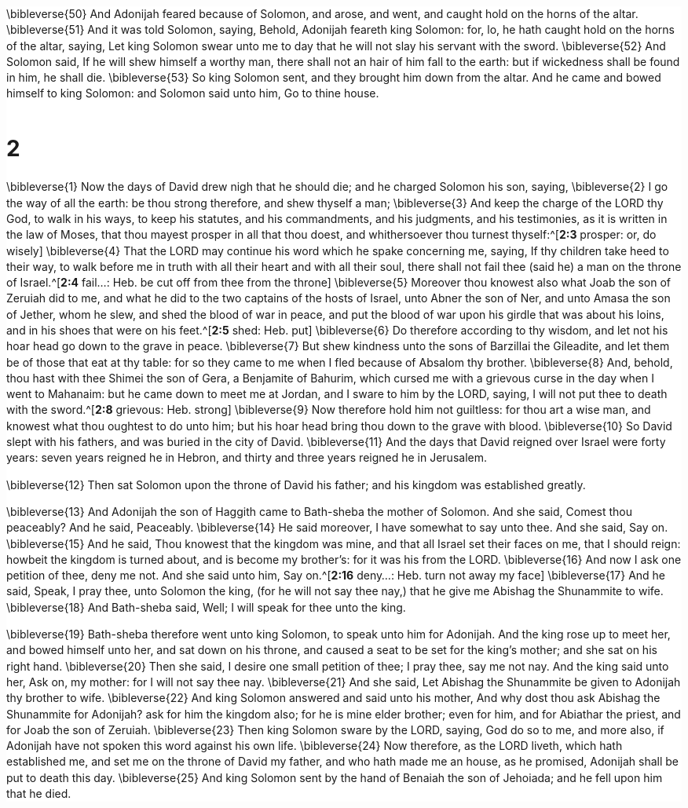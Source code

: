 \bibleverse{50} And Adonijah feared because of Solomon, and arose, and went, and caught hold on the horns of the altar. \bibleverse{51} And it was told Solomon, saying, Behold, Adonijah feareth king Solomon: for, lo, he hath caught hold on the horns of the altar, saying, Let king Solomon swear unto me to day that he will not slay his servant with the sword. \bibleverse{52} And Solomon said, If he will shew himself a worthy man, there shall not an hair of him fall to the earth: but if wickedness shall be found in him, he shall die. \bibleverse{53} So king Solomon sent, and they brought him down from the altar. And he came and bowed himself to king Solomon: and Solomon said unto him, Go to thine house. 

# 2 
\bibleverse{1} Now the days of David drew nigh that he should die; and he charged Solomon his son, saying, \bibleverse{2} I go the way of all the earth: be thou strong therefore, and shew thyself a man; \bibleverse{3} And keep the charge of the LORD thy God, to walk in his ways, to keep his statutes, and his commandments, and his judgments, and his testimonies, as it is written in the law of Moses, that thou mayest prosper in all that thou doest, and whithersoever thou turnest thyself:^[**2:3** prosper: or, do wisely] \bibleverse{4} That the LORD may continue his word which he spake concerning me, saying, If thy children take heed to their way, to walk before me in truth with all their heart and with all their soul, there shall not fail thee (said he) a man on the throne of Israel.^[**2:4** fail…: Heb. be cut off from thee from the throne] \bibleverse{5} Moreover thou knowest also what Joab the son of Zeruiah did to me, and what he did to the two captains of the hosts of Israel, unto Abner the son of Ner, and unto Amasa the son of Jether, whom he slew, and shed the blood of war in peace, and put the blood of war upon his girdle that was about his loins, and in his shoes that were on his feet.^[**2:5** shed: Heb. put] \bibleverse{6} Do therefore according to thy wisdom, and let not his hoar head go down to the grave in peace. \bibleverse{7} But shew kindness unto the sons of Barzillai the Gileadite, and let them be of those that eat at thy table: for so they came to me when I fled because of Absalom thy brother. \bibleverse{8} And, behold, thou hast with thee Shimei the son of Gera, a Benjamite of Bahurim, which cursed me with a grievous curse in the day when I went to Mahanaim: but he came down to meet me at Jordan, and I sware to him by the LORD, saying, I will not put thee to death with the sword.^[**2:8** grievous: Heb. strong] \bibleverse{9} Now therefore hold him not guiltless: for thou art a wise man, and knowest what thou oughtest to do unto him; but his hoar head bring thou down to the grave with blood. \bibleverse{10} So David slept with his fathers, and was buried in the city of David. \bibleverse{11} And the days that David reigned over Israel were forty years: seven years reigned he in Hebron, and thirty and three years reigned he in Jerusalem. 





\bibleverse{12} Then sat Solomon upon the throne of David his father; and his kingdom was established greatly. 

\bibleverse{13} And Adonijah the son of Haggith came to Bath-sheba the mother of Solomon. And she said, Comest thou peaceably? And he said, Peaceably. \bibleverse{14} He said moreover, I have somewhat to say unto thee. And she said, Say on. \bibleverse{15} And he said, Thou knowest that the kingdom was mine, and that all Israel set their faces on me, that I should reign: howbeit the kingdom is turned about, and is become my brother’s: for it was his from the LORD. \bibleverse{16} And now I ask one petition of thee, deny me not. And she said unto him, Say on.^[**2:16** deny…: Heb. turn not away my face] \bibleverse{17} And he said, Speak, I pray thee, unto Solomon the king, (for he will not say thee nay,) that he give me Abishag the Shunammite to wife. \bibleverse{18} And Bath-sheba said, Well; I will speak for thee unto the king. 


\bibleverse{19} Bath-sheba therefore went unto king Solomon, to speak unto him for Adonijah. And the king rose up to meet her, and bowed himself unto her, and sat down on his throne, and caused a seat to be set for the king’s mother; and she sat on his right hand. \bibleverse{20} Then she said, I desire one small petition of thee; I pray thee, say me not nay. And the king said unto her, Ask on, my mother: for I will not say thee nay. \bibleverse{21} And she said, Let Abishag the Shunammite be given to Adonijah thy brother to wife. \bibleverse{22} And king Solomon answered and said unto his mother, And why dost thou ask Abishag the Shunammite for Adonijah? ask for him the kingdom also; for he is mine elder brother; even for him, and for Abiathar the priest, and for Joab the son of Zeruiah. \bibleverse{23} Then king Solomon sware by the LORD, saying, God do so to me, and more also, if Adonijah have not spoken this word against his own life. \bibleverse{24} Now therefore, as the LORD liveth, which hath established me, and set me on the throne of David my father, and who hath made me an house, as he promised, Adonijah shall be put to death this day. \bibleverse{25} And king Solomon sent by the hand of Benaiah the son of Jehoiada; and he fell upon him that he died. 
